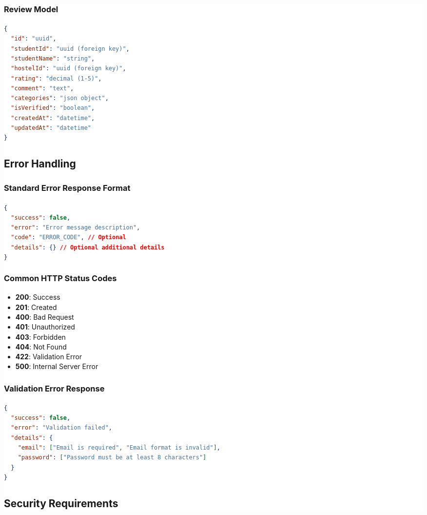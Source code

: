 ### Review Model
```json
{
  "id": "uuid",
  "studentId": "uuid (foreign key)",
  "studentName": "string",
  "hostelId": "uuid (foreign key)",
  "rating": "decimal (1-5)",
  "comment": "text",
  "categories": "json object",
  "isVerified": "boolean",
  "createdAt": "datetime",
  "updatedAt": "datetime"
}
```

## Error Handling

### Standard Error Response Format
```json
{
  "success": false,
  "error": "Error message description",
  "code": "ERROR_CODE", // Optional
  "details": {} // Optional additional details
}
```

### Common HTTP Status Codes
- **200**: Success
- **201**: Created
- **400**: Bad Request
- **401**: Unauthorized
- **403**: Forbidden
- **404**: Not Found
- **422**: Validation Error
- **500**: Internal Server Error

### Validation Error Response
```json
{
  "success": false,
  "error": "Validation failed",
  "details": {
    "email": ["Email is required", "Email format is invalid"],
    "password": ["Password must be at least 8 characters"]
  }
}
```

## Security Requirements
